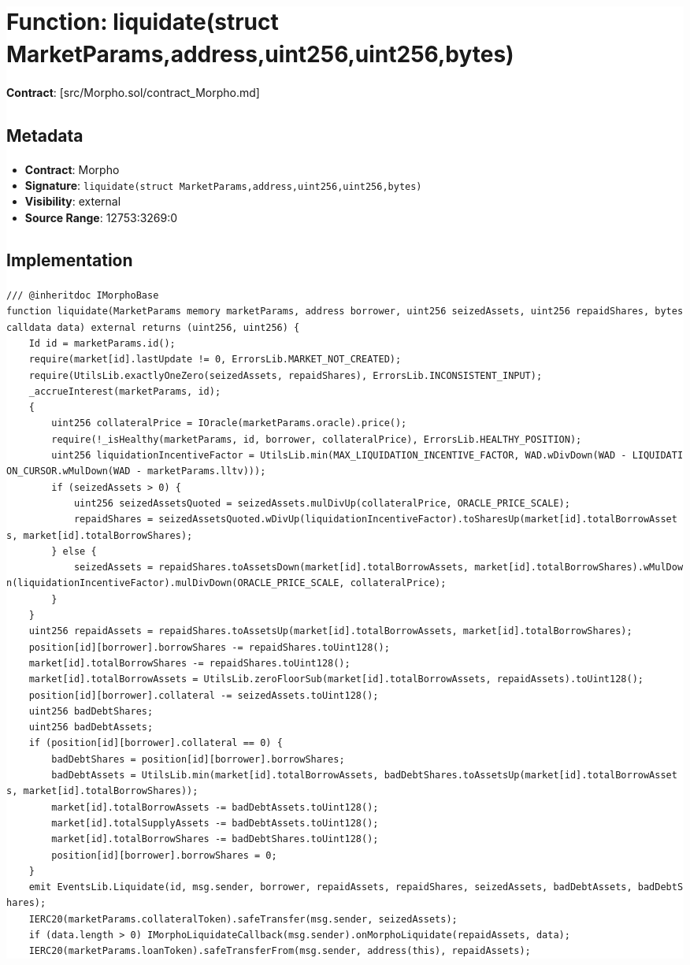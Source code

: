 # Function: liquidate(struct MarketParams,address,uint256,uint256,bytes)

**Contract**: [src/Morpho.sol/contract_Morpho.md]

## Metadata

- **Contract**: Morpho
- **Signature**: `liquidate(struct MarketParams,address,uint256,uint256,bytes)`
- **Visibility**: external
- **Source Range**: 12753:3269:0

## Implementation

```solidity
/// @inheritdoc IMorphoBase
function liquidate(MarketParams memory marketParams, address borrower, uint256 seizedAssets, uint256 repaidShares, bytes calldata data) external returns (uint256, uint256) {
    Id id = marketParams.id();
    require(market[id].lastUpdate != 0, ErrorsLib.MARKET_NOT_CREATED);
    require(UtilsLib.exactlyOneZero(seizedAssets, repaidShares), ErrorsLib.INCONSISTENT_INPUT);
    _accrueInterest(marketParams, id);
    {
        uint256 collateralPrice = IOracle(marketParams.oracle).price();
        require(!_isHealthy(marketParams, id, borrower, collateralPrice), ErrorsLib.HEALTHY_POSITION);
        uint256 liquidationIncentiveFactor = UtilsLib.min(MAX_LIQUIDATION_INCENTIVE_FACTOR, WAD.wDivDown(WAD - LIQUIDATION_CURSOR.wMulDown(WAD - marketParams.lltv)));
        if (seizedAssets > 0) {
            uint256 seizedAssetsQuoted = seizedAssets.mulDivUp(collateralPrice, ORACLE_PRICE_SCALE);
            repaidShares = seizedAssetsQuoted.wDivUp(liquidationIncentiveFactor).toSharesUp(market[id].totalBorrowAssets, market[id].totalBorrowShares);
        } else {
            seizedAssets = repaidShares.toAssetsDown(market[id].totalBorrowAssets, market[id].totalBorrowShares).wMulDown(liquidationIncentiveFactor).mulDivDown(ORACLE_PRICE_SCALE, collateralPrice);
        }
    }
    uint256 repaidAssets = repaidShares.toAssetsUp(market[id].totalBorrowAssets, market[id].totalBorrowShares);
    position[id][borrower].borrowShares -= repaidShares.toUint128();
    market[id].totalBorrowShares -= repaidShares.toUint128();
    market[id].totalBorrowAssets = UtilsLib.zeroFloorSub(market[id].totalBorrowAssets, repaidAssets).toUint128();
    position[id][borrower].collateral -= seizedAssets.toUint128();
    uint256 badDebtShares;
    uint256 badDebtAssets;
    if (position[id][borrower].collateral == 0) {
        badDebtShares = position[id][borrower].borrowShares;
        badDebtAssets = UtilsLib.min(market[id].totalBorrowAssets, badDebtShares.toAssetsUp(market[id].totalBorrowAssets, market[id].totalBorrowShares));
        market[id].totalBorrowAssets -= badDebtAssets.toUint128();
        market[id].totalSupplyAssets -= badDebtAssets.toUint128();
        market[id].totalBorrowShares -= badDebtShares.toUint128();
        position[id][borrower].borrowShares = 0;
    }
    emit EventsLib.Liquidate(id, msg.sender, borrower, repaidAssets, repaidShares, seizedAssets, badDebtAssets, badDebtShares);
    IERC20(marketParams.collateralToken).safeTransfer(msg.sender, seizedAssets);
    if (data.length > 0) IMorphoLiquidateCallback(msg.sender).onMorphoLiquidate(repaidAssets, data);
    IERC20(marketParams.loanToken).safeTransferFrom(msg.sender, address(this), repaidAssets);
```